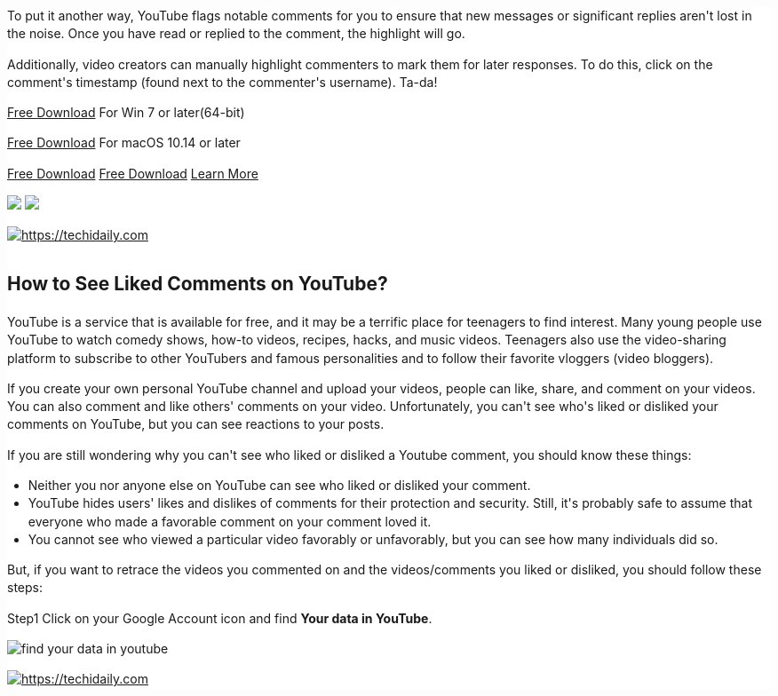 To put it another way, YouTube flags notable comments for you to ensure that new messages or significant replies aren't lost in the noise. Once you have read or replied to the comment, the highlight will go.

Additionally, video creators can manually highlight commenters to mark them for later responses. To do this, click on the comment's timestamp (found next to the commenter's username). Ta-da!

[Free Download](https://tools.techidaily.com/wondershare/filmora/download/) For Win 7 or later(64-bit)

[Free Download](https://tools.techidaily.com/wondershare/filmora/download/) For macOS 10.14 or later

[Free Download](https://tools.techidaily.com/wondershare/filmora/download/) [Free Download](https://tools.techidaily.com/wondershare/filmora/download/) [Learn More](https://tools.techidaily.com/wondershare/filmora/download/)

![](https://images.wondershare.com/assets/images-common/box-filmora-x.png) ![](https://neveragain.allstatics.com/2019/assets/icon/logo/filmora-9-square.svg)


<a href="https://aligracehair.sjv.io/c/5597632/2135362/19272" target="_top" id="2135362">
  <img src="//a.impactradius-go.com/display-ad/19272-2135362" border="0" alt="https://techidaily.com" width="120" height="90"/>
</a>
<img height="0" width="0" src="https://aligracehair.sjv.io/i/5597632/2135362/19272" style="position:absolute;visibility:hidden;" border="0" />


## How to See Liked Comments on YouTube?

YouTube is a service that is available for free, and it may be a terrific place for teenagers to find interest. Many young people use YouTube to watch comedy shows, how-to videos, recipes, hacks, and music videos. Teenagers also use the video-sharing platform to subscribe to other YouTubers and famous personalities and to follow their favorite vloggers (video bloggers).

If you create your own personal YouTube channel and upload your videos, people can like, share, and comment on your videos. You can also comment and like others' comments on your video. Unfortunately, you can't see who's liked or disliked your comments on YouTube, but you can see reactions to your posts.

If you are still wondering why you can't see who liked or disliked a Youtube comment, you should know these things:

* Neither you nor anyone else on YouTube can see who liked or disliked your comment.
* YouTube hides users' likes and dislikes of comments for their protection and security. Still, it's probably safe to assume that everyone who made a favorable comment on your comment loved it.
* You cannot see who viewed a particular video favorably or unfavorably, but you can see how many individuals did so.

But, if you want to retrace the videos you commented on and the videos/comments you liked or disliked, you should follow these steps:

Step1 Click on your Google Account icon and find **Your data in YouTube**.

![find your data in youtube](https://images.wondershare.com/filmora/article-images/2022/11/find-your-data-in-youtube.jpg)


<a href="https://bluettius.sjv.io/c/5597632/2139116/17108" target="_top" id="2139116">
  <img src="//a.impactradius-go.com/display-ad/17108-2139116" border="0" alt="https://techidaily.com" width="250" height="90"/>
</a>
<img height="0" width="0" src="https://bluettius.sjv.io/i/5597632/2139116/17108" style="position:absolute;visibility:hidden;" border="0" />

